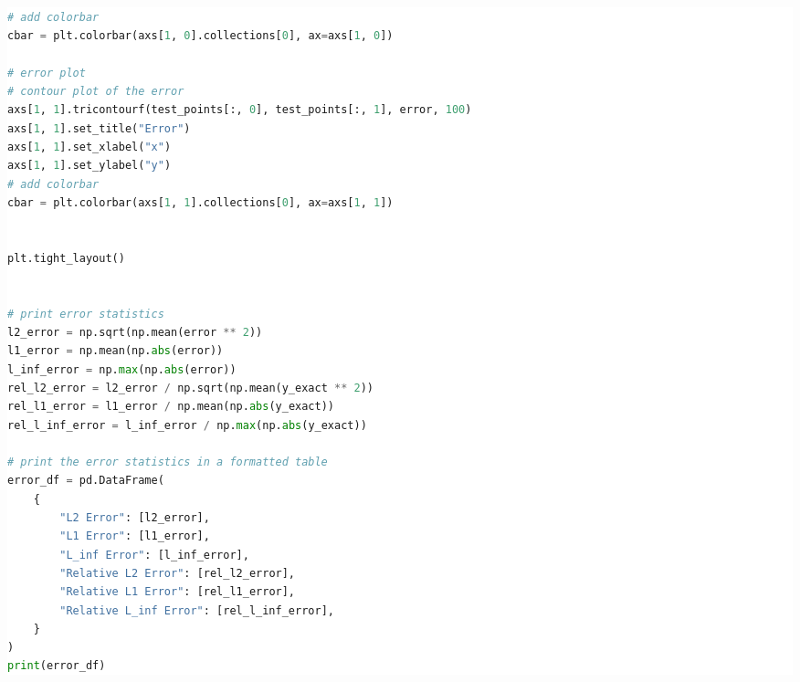 ``` python
# add colorbar
cbar = plt.colorbar(axs[1, 0].collections[0], ax=axs[1, 0])

# error plot
# contour plot of the error
axs[1, 1].tricontourf(test_points[:, 0], test_points[:, 1], error, 100)
axs[1, 1].set_title("Error")
axs[1, 1].set_xlabel("x")
axs[1, 1].set_ylabel("y")
# add colorbar
cbar = plt.colorbar(axs[1, 1].collections[0], ax=axs[1, 1])


plt.tight_layout()


# print error statistics
l2_error = np.sqrt(np.mean(error ** 2))
l1_error = np.mean(np.abs(error))
l_inf_error = np.max(np.abs(error))
rel_l2_error = l2_error / np.sqrt(np.mean(y_exact ** 2))
rel_l1_error = l1_error / np.mean(np.abs(y_exact))
rel_l_inf_error = l_inf_error / np.max(np.abs(y_exact))

# print the error statistics in a formatted table
error_df = pd.DataFrame(
    {
        "L2 Error": [l2_error],
        "L1 Error": [l1_error],
        "L_inf Error": [l_inf_error],
        "Relative L2 Error": [rel_l2_error],
        "Relative L1 Error": [rel_l1_error],
        "Relative L_inf Error": [rel_l_inf_error],
    }
)
print(error_df)

```


